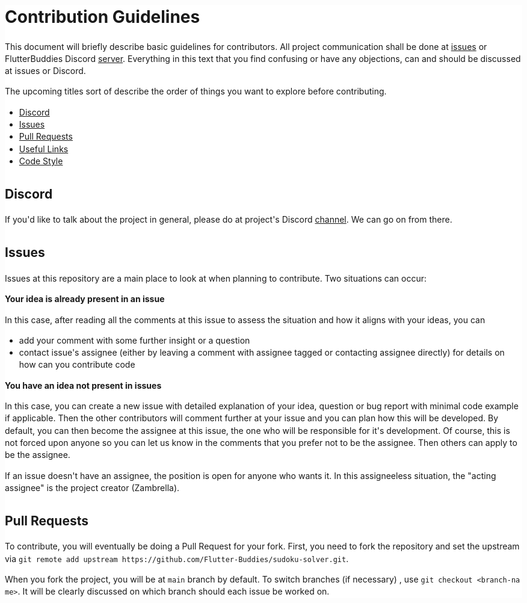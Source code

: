 # Contribution Guidelines

This document will briefly describe basic guidelines for contributors. All project communication shall be done at [issues](https://github.com/Flutter-Buddies/sudoku-solver/issues) or FlutterBuddies Discord  [server](http://flutterbuddies.com/). Everything in this text that you find confusing or have any objections, can and should be discussed at issues or Discord.

The upcoming titles sort of describe the order of things you want to explore before contributing.

- [Discord](#discord)
- [Issues](#issues)
- [Pull Requests](#pull-requests)
- [Useful Links](#useful-links)
- [Code Style](#code-style)

## Discord

If you'd like to talk about the project in general, please do at project's Discord [channel](https://discord.com/channels/768528774991446088/774393898164289576). We can go on from there.

## Issues

Issues at this repository are a main place to look at when planning to contribute. Two situations can occur:

**Your idea is already present in an issue**

In this case, after reading all the comments at this issue to assess the situation and how it aligns with your ideas, you can

- add your comment with some further insight or a question
- contact issue's assignee (either by leaving a comment with assignee tagged or contacting assignee directly) for details on how can you contribute code

**You have an idea not present in issues**

In this case, you can create a new issue with detailed explanation of your idea, question or bug report with minimal code example if applicable. Then the other contributors will comment further at your issue and you can plan how this will be developed. By default, you can then become the assignee at this issue, the one who will be responsible for it's development. Of course, this is not forced upon anyone so you can let us know in the comments that you prefer not to be the assignee. Then others can apply to be the assignee.

If an issue doesn't have an assignee, the position is open for anyone who wants it. In this assigneeless situation, the "acting assignee" is the project creator (Zambrella).

## Pull Requests

To contribute, you will eventually be doing a Pull Request for your fork. First, you need to fork the repository and set the upstream via `git remote add upstream https://github.com/Flutter-Buddies/sudoku-solver.git`.

When you fork the project, you will be at `main` branch by default. To switch branches (if necessary) , use `git checkout <branch-name>`. It will be clearly discussed on which branch should each issue be worked on.
